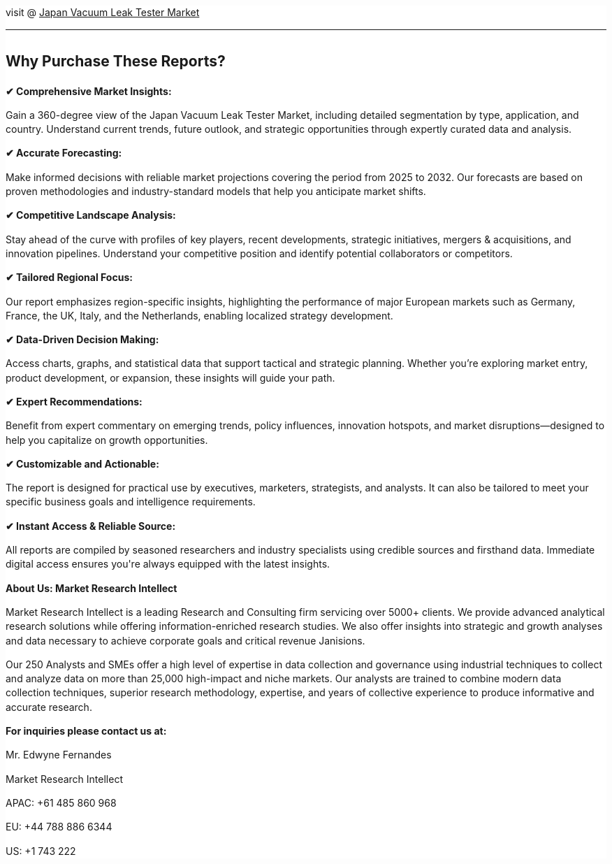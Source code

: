 visit&nbsp;@</strong>&nbsp;</span><span class="font-[700]"><a href="https://www.marketresearchintellect.com/product/vacuum-leak-tester-market/?utm_source=Linkedin&utm_medium=822" target="_blank" data-tracking-control-name="article-ssr-frontend-pulse_little-text-block" data-tracking-will-navigate="" data-test-link="">Japan Vacuum Leak Tester Market</a></span></p></blockquote><hr /><h2>Why Purchase These Reports?</h2><p><strong>✔ Comprehensive Market Insights:</strong></p><p>Gain a 360-degree view of the Japan Vacuum Leak Tester Market, including detailed segmentation by type, application, and country. Understand current trends, future outlook, and strategic opportunities through expertly curated data and analysis.</p><p><strong>✔ Accurate Forecasting:</strong></p><p>Make informed decisions with reliable market projections covering the period from 2025 to 2032. Our forecasts are based on proven methodologies and industry-standard models that help you anticipate market shifts.</p><p><strong>✔ Competitive Landscape Analysis:</strong></p><p>Stay ahead of the curve with profiles of key players, recent developments, strategic initiatives, mergers &amp; acquisitions, and innovation pipelines. Understand your competitive position and identify potential collaborators or competitors.</p><p><strong>✔ Tailored Regional Focus:</strong></p><p>Our report emphasizes region-specific insights, highlighting the performance of major European markets such as Germany, France, the UK, Italy, and the Netherlands, enabling localized strategy development.</p><p><strong>✔ Data-Driven Decision Making:</strong></p><p>Access charts, graphs, and statistical data that support tactical and strategic planning. Whether you&rsquo;re exploring market entry, product development, or expansion, these insights will guide your path.</p><p><strong>✔ Expert Recommendations:</strong></p><p>Benefit from expert commentary on emerging trends, policy influences, innovation hotspots, and market disruptions&mdash;designed to help you capitalize on growth opportunities.</p><p><strong>✔ Customizable and Actionable:</strong></p><p>The report is designed for practical use by executives, marketers, strategists, and analysts. It can also be tailored to meet your specific business goals and intelligence requirements.</p><p><strong>✔ Instant Access &amp; Reliable Source:</strong></p><p>All reports are compiled by seasoned researchers and industry specialists using credible sources and firsthand data. Immediate digital access ensures you're always equipped with the latest insights.</p><p><strong><span class="font-[700]">About Us: Market Research Intellect</span></strong></p><p><span class="">Market Research Intellect is a leading Research and Consulting firm servicing over 5000+ clients. We provide advanced analytical research solutions while offering information-enriched research studies.&nbsp;</span>We also offer insights into strategic and growth analyses and data necessary to achieve corporate goals and critical revenue Janisions.</p><p><span class="">Our 250 Analysts and SMEs offer a high level of expertise in data collection and governance using industrial techniques to collect and analyze data on more than 25,000 high-impact and niche markets. Our analysts are trained to combine modern data collection techniques, superior research methodology, expertise, and years of collective experience to produce informative and accurate research.</span></p><p><strong>For inquiries please contact us at:</strong></p><p>Mr. Edwyne Fernandes</p><p>Market Research Intellect</p><p>APAC: +61 485 860 968</p><p>EU: +44 788 886 6344</p><p>US: +1 743 222